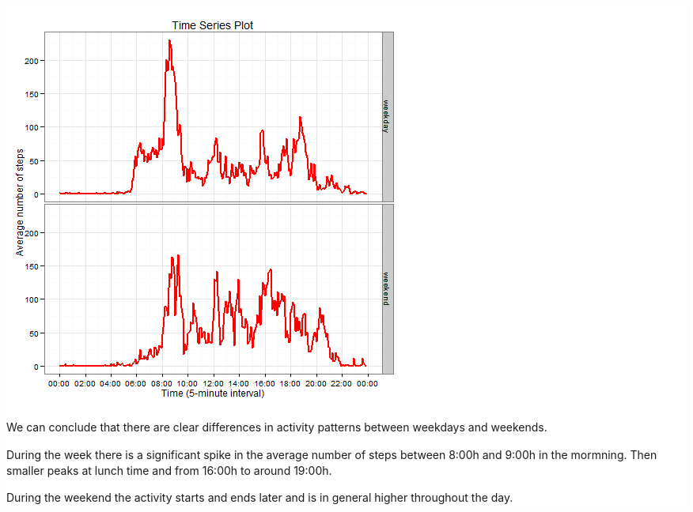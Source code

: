 ![plot of chunk TimeSeriesPlotPanel](figure/TimeSeriesPlotPanel-1.png) 

We can conclude that there are clear differences in activity patterns between weekdays and weekends.

During the week there is a significant spike in the average number of steps between 8:00h and 9:00h in the mormning. Then smaller peaks at lunch time and from 16:00h to around 19:00h.

During the weekend the activity starts and ends later and is in general higher throughout the day.





